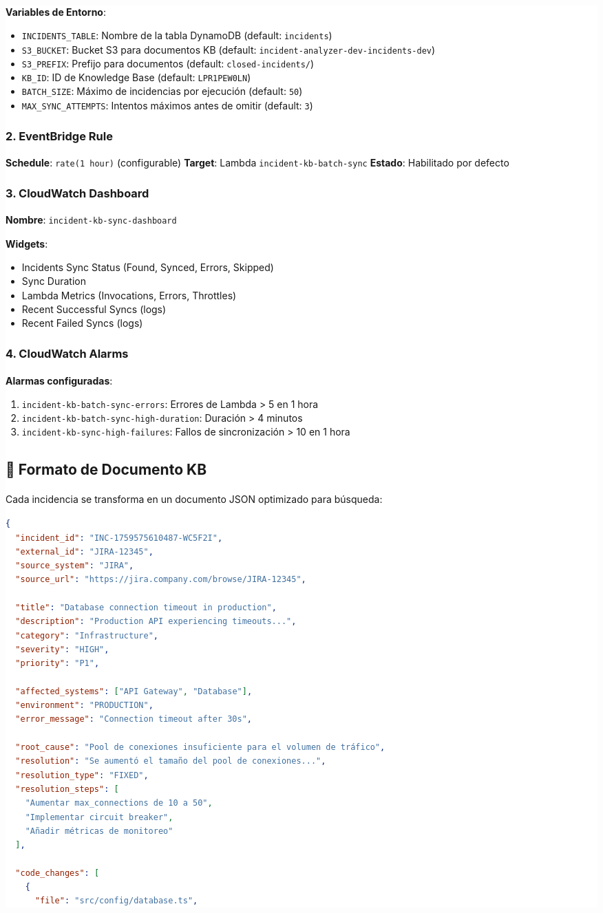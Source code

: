 **Variables de Entorno**:
- `INCIDENTS_TABLE`: Nombre de la tabla DynamoDB (default: `incidents`)
- `S3_BUCKET`: Bucket S3 para documentos KB (default: `incident-analyzer-dev-incidents-dev`)
- `S3_PREFIX`: Prefijo para documentos (default: `closed-incidents/`)
- `KB_ID`: ID de Knowledge Base (default: `LPR1PEW0LN`)
- `BATCH_SIZE`: Máximo de incidencias por ejecución (default: `50`)
- `MAX_SYNC_ATTEMPTS`: Intentos máximos antes de omitir (default: `3`)

### 2. EventBridge Rule

**Schedule**: `rate(1 hour)` (configurable)
**Target**: Lambda `incident-kb-batch-sync`
**Estado**: Habilitado por defecto

### 3. CloudWatch Dashboard

**Nombre**: `incident-kb-sync-dashboard`

**Widgets**:
- Incidents Sync Status (Found, Synced, Errors, Skipped)
- Sync Duration
- Lambda Metrics (Invocations, Errors, Throttles)
- Recent Successful Syncs (logs)
- Recent Failed Syncs (logs)

### 4. CloudWatch Alarms

**Alarmas configuradas**:
1. `incident-kb-batch-sync-errors`: Errores de Lambda > 5 en 1 hora
2. `incident-kb-batch-sync-high-duration`: Duración > 4 minutos
3. `incident-kb-sync-high-failures`: Fallos de sincronización > 10 en 1 hora

## 📝 Formato de Documento KB

Cada incidencia se transforma en un documento JSON optimizado para búsqueda:

```json
{
  "incident_id": "INC-1759575610487-WC5F2I",
  "external_id": "JIRA-12345",
  "source_system": "JIRA",
  "source_url": "https://jira.company.com/browse/JIRA-12345",
  
  "title": "Database connection timeout in production",
  "description": "Production API experiencing timeouts...",
  "category": "Infrastructure",
  "severity": "HIGH",
  "priority": "P1",
  
  "affected_systems": ["API Gateway", "Database"],
  "environment": "PRODUCTION",
  "error_message": "Connection timeout after 30s",
  
  "root_cause": "Pool de conexiones insuficiente para el volumen de tráfico",
  "resolution": "Se aumentó el tamaño del pool de conexiones...",
  "resolution_type": "FIXED",
  "resolution_steps": [
    "Aumentar max_connections de 10 a 50",
    "Implementar circuit breaker",
    "Añadir métricas de monitoreo"
  ],
  
  "code_changes": [
    {
      "file": "src/config/database.ts",
```